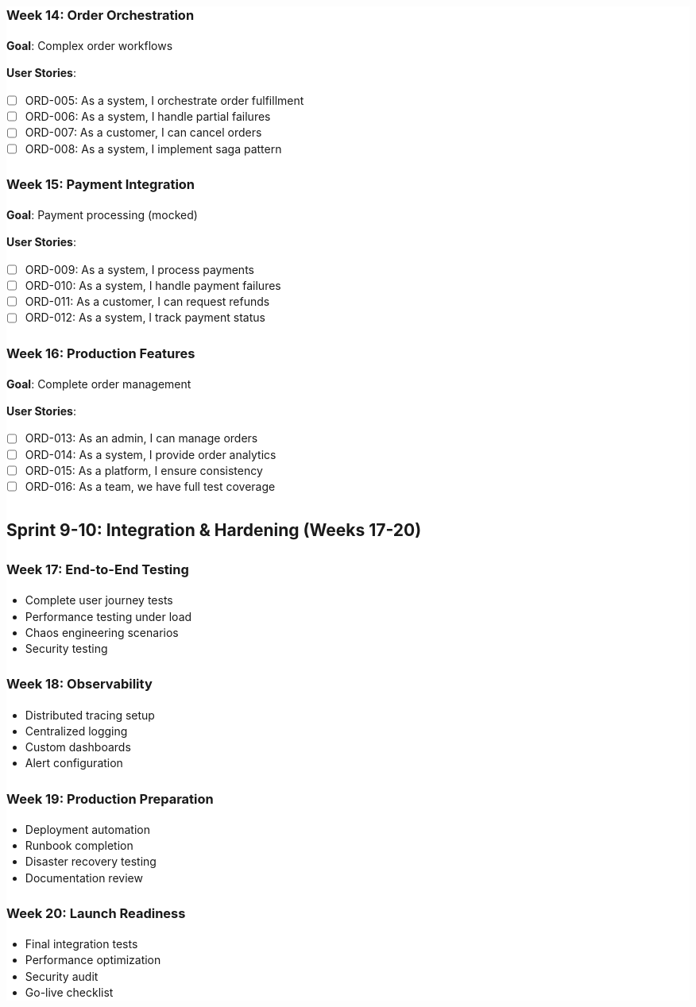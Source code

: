 ### Week 14: Order Orchestration
**Goal**: Complex order workflows

**User Stories**:
- [ ] ORD-005: As a system, I orchestrate order fulfillment
- [ ] ORD-006: As a system, I handle partial failures
- [ ] ORD-007: As a customer, I can cancel orders
- [ ] ORD-008: As a system, I implement saga pattern

### Week 15: Payment Integration
**Goal**: Payment processing (mocked)

**User Stories**:
- [ ] ORD-009: As a system, I process payments
- [ ] ORD-010: As a system, I handle payment failures
- [ ] ORD-011: As a customer, I can request refunds
- [ ] ORD-012: As a system, I track payment status

### Week 16: Production Features
**Goal**: Complete order management

**User Stories**:
- [ ] ORD-013: As an admin, I can manage orders
- [ ] ORD-014: As a system, I provide order analytics
- [ ] ORD-015: As a platform, I ensure consistency
- [ ] ORD-016: As a team, we have full test coverage

## Sprint 9-10: Integration & Hardening (Weeks 17-20)

### Week 17: End-to-End Testing
- Complete user journey tests
- Performance testing under load
- Chaos engineering scenarios
- Security testing

### Week 18: Observability
- Distributed tracing setup
- Centralized logging
- Custom dashboards
- Alert configuration

### Week 19: Production Preparation
- Deployment automation
- Runbook completion
- Disaster recovery testing
- Documentation review

### Week 20: Launch Readiness
- Final integration tests
- Performance optimization
- Security audit
- Go-live checklist
